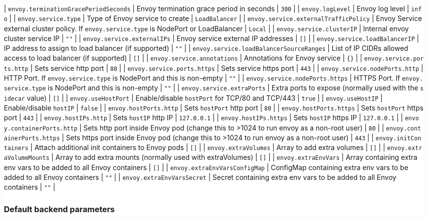 | `envoy.terminationGracePeriodSeconds`               | Envoy termination grace period in seconds                                                                             | `300`                  |
| `envoy.logLevel`                                    | Envoy log level                                                                                                       | `info`                 |
| `envoy.service.type`                                | Type of Envoy service to create                                                                                       | `LoadBalancer`         |
| `envoy.service.externalTrafficPolicy`               | Envoy Service external cluster policy. If `envoy.service.type` is NodePort or LoadBalancer                            | `Local`                |
| `envoy.service.clusterIP`                           | Internal envoy cluster service IP                                                                                     | `""`                   |
| `envoy.service.externalIPs`                         | Envoy service external IP addresses                                                                                   | `[]`                   |
| `envoy.service.loadBalancerIP`                      | IP address to assign to load balancer (if supported)                                                                  | `""`                   |
| `envoy.service.loadBalancerSourceRanges`            | List of IP CIDRs allowed access to load balancer (if supported)                                                       | `[]`                   |
| `envoy.service.annotations`                         | Annotations for Envoy service                                                                                         | `{}`                   |
| `envoy.service.ports.http`                          | Sets service http port                                                                                                | `80`                   |
| `envoy.service.ports.https`                         | Sets service https port                                                                                               | `443`                  |
| `envoy.service.nodePorts.http`                      | HTTP Port. If `envoy.service.type` is NodePort and this is non-empty                                                  | `""`                   |
| `envoy.service.nodePorts.https`                     | HTTPS Port. If `envoy.service.type` is NodePort and this is non-empty                                                 | `""`                   |
| `envoy.service.extraPorts`                          | Extra ports to expose (normally used with the `sidecar` value)                                                        | `[]`                   |
| `envoy.useHostPort`                                 | Enable/disable `hostPort` for TCP/80 and TCP/443                                                                      | `true`                 |
| `envoy.useHostIP`                                   | Enable/disable `hostIP`                                                                                               | `false`                |
| `envoy.hostPorts.http`                              | Sets `hostPort` http port                                                                                             | `80`                   |
| `envoy.hostPorts.https`                             | Sets `hostPort` https port                                                                                            | `443`                  |
| `envoy.hostIPs.http`                                | Sets `hostIP` http IP                                                                                                 | `127.0.0.1`            |
| `envoy.hostIPs.https`                               | Sets `hostIP` https IP                                                                                                | `127.0.0.1`            |
| `envoy.containerPorts.http`                         | Sets http port inside Envoy pod  (change this to >1024 to run envoy as a non-root user)                               | `80`                   |
| `envoy.containerPorts.https`                        | Sets https port inside Envoy pod  (change this to >1024 to run envoy as a non-root user)                              | `443`                  |
| `envoy.initContainers`                              | Attach additional init containers to Envoy pods                                                                       | `[]`                   |
| `envoy.extraVolumes`                                | Array to add extra volumes                                                                                            | `[]`                   |
| `envoy.extraVolumeMounts`                           | Array to add extra mounts (normally used with extraVolumes)                                                           | `[]`                   |
| `envoy.extraEnvVars`                                | Array containing extra env vars to be added to all Envoy containers                                                   | `[]`                   |
| `envoy.extraEnvVarsConfigMap`                       | ConfigMap containing extra env vars to be added to all Envoy containers                                               | `""`                   |
| `envoy.extraEnvVarsSecret`                          | Secret containing extra env vars to be added to all Envoy containers                                                  | `""`                   |


### Default backend parameters

